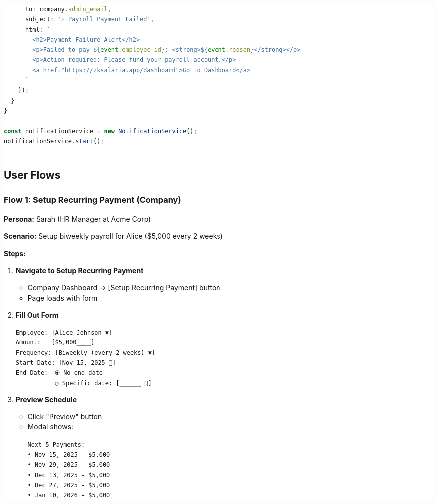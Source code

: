 ```typescript
      to: company.admin_email,
      subject: '⚠️ Payroll Payment Failed',
      html: `
        <h2>Payment Failure Alert</h2>
        <p>Failed to pay ${event.employee_id}: <strong>${event.reason}</strong></p>
        <p>Action required: Please fund your payroll account.</p>
        <a href="https://zksalaria.app/dashboard">Go to Dashboard</a>
      `
    });
  }
}

const notificationService = new NotificationService();
notificationService.start();
```

---

## User Flows

### Flow 1: Setup Recurring Payment (Company)

**Persona:** Sarah (HR Manager at Acme Corp)

**Scenario:** Setup biweekly payroll for Alice ($5,000 every 2 weeks)

**Steps:**

1. **Navigate to Setup Recurring Payment**
   - Company Dashboard → [Setup Recurring Payment] button
   - Page loads with form

2. **Fill Out Form**
   ```
   Employee: [Alice Johnson ▼]
   Amount:   [$5,000____]
   Frequency: [Biweekly (every 2 weeks) ▼]
   Start Date: [Nov 15, 2025 📅]
   End Date:  ⦿ No end date
              ○ Specific date: [______ 📅]
   ```

3. **Preview Schedule**
   - Click "Preview" button
   - Modal shows:
     ```
     Next 5 Payments:
     • Nov 15, 2025 - $5,000
     • Nov 29, 2025 - $5,000
     • Dec 13, 2025 - $5,000
     • Dec 27, 2025 - $5,000
     • Jan 10, 2026 - $5,000
     ```

